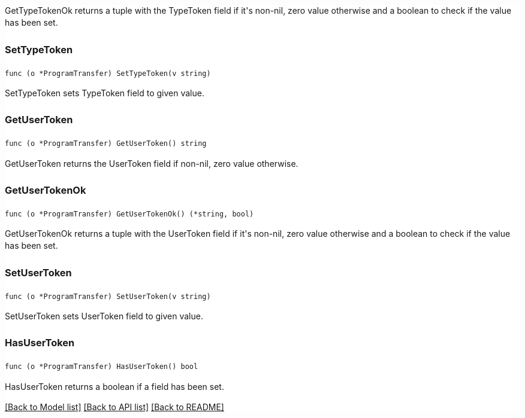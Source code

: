 GetTypeTokenOk returns a tuple with the TypeToken field if it's non-nil, zero value otherwise
and a boolean to check if the value has been set.

### SetTypeToken

`func (o *ProgramTransfer) SetTypeToken(v string)`

SetTypeToken sets TypeToken field to given value.


### GetUserToken

`func (o *ProgramTransfer) GetUserToken() string`

GetUserToken returns the UserToken field if non-nil, zero value otherwise.

### GetUserTokenOk

`func (o *ProgramTransfer) GetUserTokenOk() (*string, bool)`

GetUserTokenOk returns a tuple with the UserToken field if it's non-nil, zero value otherwise
and a boolean to check if the value has been set.

### SetUserToken

`func (o *ProgramTransfer) SetUserToken(v string)`

SetUserToken sets UserToken field to given value.

### HasUserToken

`func (o *ProgramTransfer) HasUserToken() bool`

HasUserToken returns a boolean if a field has been set.


[[Back to Model list]](../README.md#documentation-for-models) [[Back to API list]](../README.md#documentation-for-api-endpoints) [[Back to README]](../README.md)


